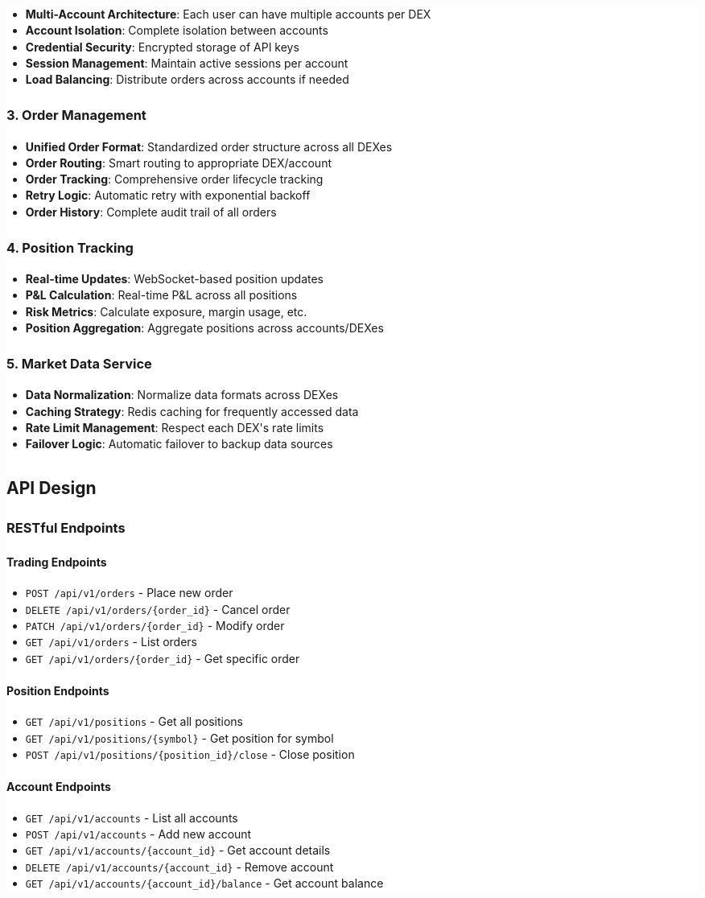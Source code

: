 - **Multi-Account Architecture**: Each user can have multiple accounts per DEX
- **Account Isolation**: Complete isolation between accounts
- **Credential Security**: Encrypted storage of API keys
- **Session Management**: Maintain active sessions per account
- **Load Balancing**: Distribute orders across accounts if needed

### 3. Order Management

- **Unified Order Format**: Standardized order structure across all DEXes
- **Order Routing**: Smart routing to appropriate DEX/account
- **Order Tracking**: Comprehensive order lifecycle tracking
- **Retry Logic**: Automatic retry with exponential backoff
- **Order History**: Complete audit trail of all orders

### 4. Position Tracking

- **Real-time Updates**: WebSocket-based position updates
- **P&L Calculation**: Real-time P&L across all positions
- **Risk Metrics**: Calculate exposure, margin usage, etc.
- **Position Aggregation**: Aggregate positions across accounts/DEXes

### 5. Market Data Service

- **Data Normalization**: Normalize data formats across DEXes
- **Caching Strategy**: Redis caching for frequently accessed data
- **Rate Limit Management**: Respect each DEX's rate limits
- **Failover Logic**: Automatic failover to backup data sources

## API Design

### RESTful Endpoints

#### Trading Endpoints
- `POST /api/v1/orders` - Place new order
- `DELETE /api/v1/orders/{order_id}` - Cancel order
- `PATCH /api/v1/orders/{order_id}` - Modify order
- `GET /api/v1/orders` - List orders
- `GET /api/v1/orders/{order_id}` - Get specific order

#### Position Endpoints
- `GET /api/v1/positions` - Get all positions
- `GET /api/v1/positions/{symbol}` - Get position for symbol
- `POST /api/v1/positions/{position_id}/close` - Close position

#### Account Endpoints
- `GET /api/v1/accounts` - List all accounts
- `POST /api/v1/accounts` - Add new account
- `GET /api/v1/accounts/{account_id}` - Get account details
- `DELETE /api/v1/accounts/{account_id}` - Remove account
- `GET /api/v1/accounts/{account_id}/balance` - Get account balance
